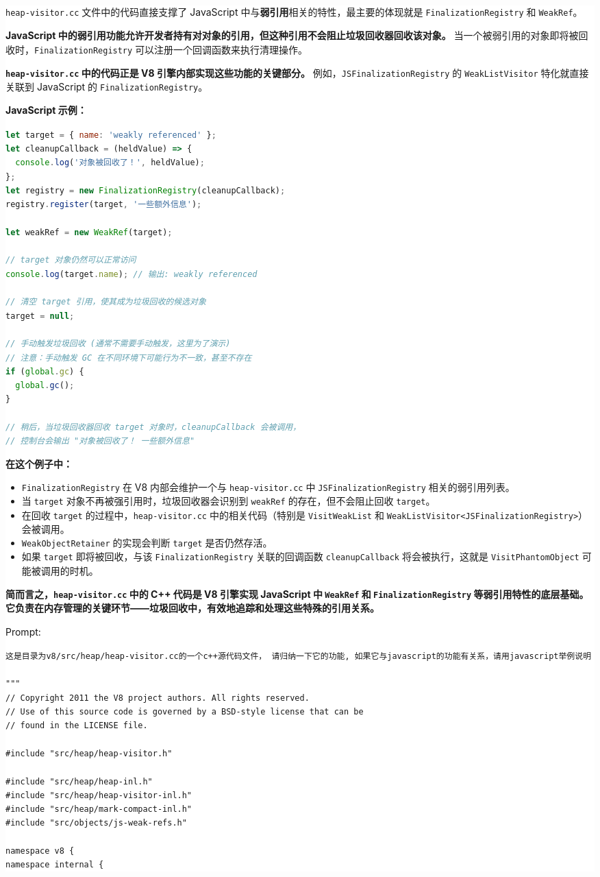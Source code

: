 `heap-visitor.cc` 文件中的代码直接支撑了 JavaScript 中与**弱引用**相关的特性，最主要的体现就是 `FinalizationRegistry` 和 `WeakRef`。

**JavaScript 中的弱引用功能允许开发者持有对对象的引用，但这种引用不会阻止垃圾回收器回收该对象。** 当一个被弱引用的对象即将被回收时，`FinalizationRegistry` 可以注册一个回调函数来执行清理操作。

**`heap-visitor.cc` 中的代码正是 V8 引擎内部实现这些功能的关键部分。**  例如，`JSFinalizationRegistry` 的 `WeakListVisitor` 特化就直接关联到 JavaScript 的 `FinalizationRegistry`。

**JavaScript 示例：**

```javascript
let target = { name: 'weakly referenced' };
let cleanupCallback = (heldValue) => {
  console.log('对象被回收了！', heldValue);
};
let registry = new FinalizationRegistry(cleanupCallback);
registry.register(target, '一些额外信息');

let weakRef = new WeakRef(target);

// target 对象仍然可以正常访问
console.log(target.name); // 输出: weakly referenced

// 清空 target 引用，使其成为垃圾回收的候选对象
target = null;

// 手动触发垃圾回收 (通常不需要手动触发，这里为了演示)
// 注意：手动触发 GC 在不同环境下可能行为不一致，甚至不存在
if (global.gc) {
  global.gc();
}

// 稍后，当垃圾回收器回收 target 对象时，cleanupCallback 会被调用，
// 控制台会输出 "对象被回收了！ 一些额外信息"
```

**在这个例子中：**

* `FinalizationRegistry` 在 V8 内部会维护一个与 `heap-visitor.cc` 中 `JSFinalizationRegistry` 相关的弱引用列表。
* 当 `target` 对象不再被强引用时，垃圾回收器会识别到 `weakRef` 的存在，但不会阻止回收 `target`。
* 在回收 `target` 的过程中，`heap-visitor.cc` 中的相关代码（特别是 `VisitWeakList` 和 `WeakListVisitor<JSFinalizationRegistry>`）会被调用。
* `WeakObjectRetainer` 的实现会判断 `target` 是否仍然存活。
* 如果 `target` 即将被回收，与该 `FinalizationRegistry` 关联的回调函数 `cleanupCallback` 将会被执行，这就是 `VisitPhantomObject` 可能被调用的时机。

**简而言之，`heap-visitor.cc` 中的 C++ 代码是 V8 引擎实现 JavaScript 中 `WeakRef` 和 `FinalizationRegistry` 等弱引用特性的底层基础。它负责在内存管理的关键环节——垃圾回收中，有效地追踪和处理这些特殊的引用关系。**

Prompt: 
```
这是目录为v8/src/heap/heap-visitor.cc的一个c++源代码文件， 请归纳一下它的功能, 如果它与javascript的功能有关系，请用javascript举例说明

"""
// Copyright 2011 the V8 project authors. All rights reserved.
// Use of this source code is governed by a BSD-style license that can be
// found in the LICENSE file.

#include "src/heap/heap-visitor.h"

#include "src/heap/heap-inl.h"
#include "src/heap/heap-visitor-inl.h"
#include "src/heap/mark-compact-inl.h"
#include "src/objects/js-weak-refs.h"

namespace v8 {
namespace internal {
```